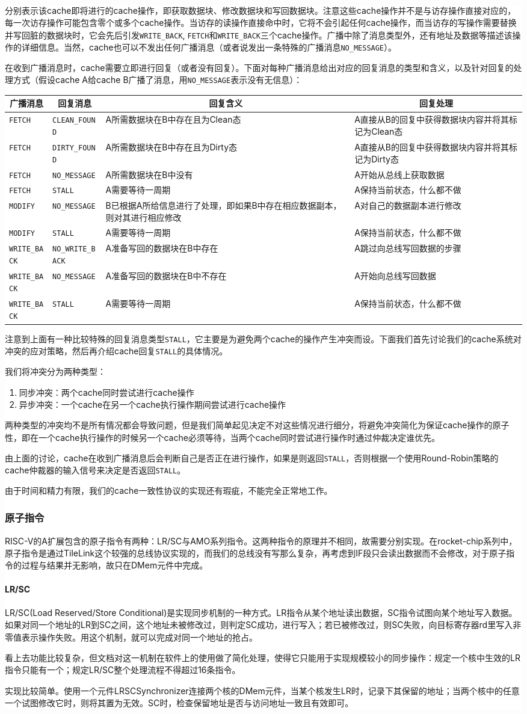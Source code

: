 分别表示该cache即将进行的cache操作，即获取数据块、修改数据块和写回数据块。注意这些cache操作并不是与访存操作直接对应的，每一次访存操作可能包含零个或多个cache操作。当访存的读操作直接命中时，它将不会引起任何cache操作，而当访存的写操作需要替换并写回脏的数据块时，它会先后引发`WRITE_BACK`, `FETCH`和`WRITE_BACK`三个cache操作。广播中除了消息类型外，还有地址及数据等描述该操作的详细信息。当然，cache也可以不发出任何广播消息（或者说发出一条特殊的广播消息`NO_MESSAGE`）。

在收到广播消息时，cache需要立即进行回复（或者没有回复）。下面对每种广播消息给出对应的回复消息的类型和含义，以及针对回复的处理方式（假设cache A给cache B广播了消息，用`NO_MESSAGE`表示没有无信息）：

| 广播消息         | 回复消息            | 回复含义                                   | 回复处理                         |
| ------------ | --------------- | -------------------------------------- | ---------------------------- |
| `FETCH`      | `CLEAN_FOUND`   | A所需数据块在B中存在且为Clean态                    | A直接从B的回复中获得数据块内容并将其标记为Clean态 |
| `FETCH`      | `DIRTY_FOUND`   | A所需数据块在B中存在且为Dirty态                    | A直接从B的回复中获得数据块内容并将其标记为Dirty态 |
| `FETCH`      | `NO_MESSAGE`    | A所需数据块在B中没有                            | A开始从总线上获取数据                  |
| `FETCH`      | `STALL`         | A需要等待一周期                               | A保持当前状态，什么都不做                |
| `MODIFY`     | `NO_MESSAGE`    | B已根据A所给信息进行了处理，即如果B中存在相应数据副本，则对其进行相应修改 | A对自己的数据副本进行修改                |
| `MODIFY`     | `STALL`         | A需要等待一周期                               | A保持当前状态，什么都不做                |
| `WRITE_BACK` | `NO_WRITE_BACK` | A准备写回的数据块在B中存在                         | A跳过向总线写回数据的步骤                |
| `WRITE_BACK` | `NO_MESSAGE`    | A准备写回的数据块在B中不存在                        | A开始向总线写回数据                   |
| `WRITE_BACK` | `STALL`         | A需要等待一周期                               | A保持当前状态，什么都不做                |

注意到上面有一种比较特殊的回复消息类型`STALL`，它主要是为避免两个cache的操作产生冲突而设。下面我们首先讨论我们的cache系统对冲突的应对策略，然后再介绍cache回复`STALL`的具体情况。

我们将冲突分为两种类型：

1. 同步冲突：两个cache同时尝试进行cache操作
2. 异步冲突：一个cache在另一个cache执行操作期间尝试进行cache操作

两种类型的冲突均不是所有情况都会导致问题，但是我们简单起见决定不对这些情况进行细分，将避免冲突简化为保证cache操作的原子性，即在一个cache执行操作的时候另一个cache必须等待，当两个cache同时尝试进行操作时通过仲裁决定谁优先。

由上面的讨论，cache在收到广播消息后会判断自己是否正在进行操作，如果是则返回`STALL`，否则根据一个使用Round-Robin策略的cache仲裁器的输入信号来决定是否返回`STALL`。

由于时间和精力有限，我们的cache一致性协议的实现还有瑕疵，不能完全正常地工作。



### 原子指令

RISC-V的A扩展包含的原子指令有两种：LR/SC与AMO系列指令。这两种指令的原理并不相同，故需要分别实现。在rocket-chip系列中，原子指令是通过TileLink这个较强的总线协议实现的，而我们的总线没有写那么复杂，再考虑到IF段只会读出数据而不会修改，对于原子指令的过程与结果并无影响，故只在DMem元件中完成。

#### LR/SC

LR/SC(Load Reserved/Store Conditional)是实现同步机制的一种方式。LR指令从某个地址读出数据，SC指令试图向某个地址写入数据。如果对同一个地址的LR到SC之间，这个地址未被修改过，则判定SC成功，进行写入；若已被修改过，则SC失败，向目标寄存器rd里写入非零值表示操作失败。用这个机制，就可以完成对同一个地址的抢占。

看上去功能比较复杂，但文档对这一机制在软件上的使用做了简化处理，使得它只能用于实现规模较小的同步操作：规定一个核中生效的LR指令只能有一个；规定LR/SC整个处理流程不得超过16条指令。

实现比较简单。使用一个元件LRSCSynchronizer连接两个核的DMem元件，当某个核发生LR时，记录下其保留的地址；当两个核中的任意一个试图修改它时，则将其置为无效。SC时，检查保留地址是否与访问地址一致且有效即可。
